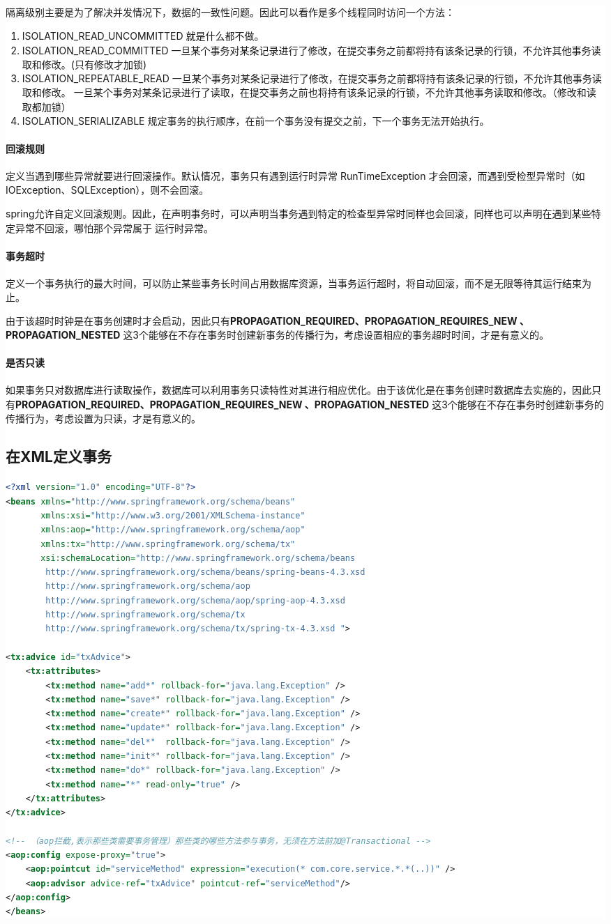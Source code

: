   隔离级别主要是为了解决并发情况下，数据的一致性问题。因此可以看作是多个线程同时访问一个方法：

1.   ISOLATION_READ_UNCOMMITTED 就是什么都不做。 
2.   ISOLATION_READ_COMMITTED 一旦某个事务对某条记录进行了修改，在提交事务之前都将持有该条记录的行锁，不允许其他事务读取和修改。(只有修改才加锁)
3.   ISOLATION_REPEATABLE_READ 一旦某个事务对某条记录进行了修改，在提交事务之前都将持有该条记录的行锁，不允许其他事务读取和修改。 一旦某个事务对某条记录进行了读取，在提交事务之前也将持有该条记录的行锁，不允许其他事务读取和修改。（修改和读取都加锁）
4.   ISOLATION_SERIALIZABLE 规定事务的执行顺序，在前一个事务没有提交之前，下一个事务无法开始执行。



#### 回滚规则

  定义当遇到哪些异常就要进行回滚操作。默认情况，事务只有遇到运行时异常 RunTimeException 才会回滚，而遇到受检型异常时（如IOException、SQLException），则不会回滚。

  spring允许自定义回滚规则。因此，在声明事务时，可以声明当事务遇到特定的检查型异常时同样也会回滚，同样也可以声明在遇到某些特定异常不回滚，哪怕那个异常属于 运行时异常。



#### 事务超时

  定义一个事务执行的最大时间，可以防止某些事务长时间占用数据库资源，当事务运行超时，将自动回滚，而不是无限等待其运行结束为止。

  由于该超时时钟是在事务创建时才会启动，因此只有**PROPAGATION_REQUIRED、PROPAGATION_REQUIRES_NEW 、PROPAGATION_NESTED** 这3个能够在不存在事务时创建新事务的传播行为，考虑设置相应的事务超时时间，才是有意义的。



#### 是否只读

  如果事务只对数据库进行读取操作，数据库可以利用事务只读特性对其进行相应优化。由于该优化是在事务创建时数据库去实施的，因此只有**PROPAGATION_REQUIRED、PROPAGATION_REQUIRES_NEW 、PROPAGATION_NESTED** 这3个能够在不存在事务时创建新事务的传播行为，考虑设置为只读，才是有意义的。



## 在XML定义事务

```xml
<?xml version="1.0" encoding="UTF-8"?>
<beans xmlns="http://www.springframework.org/schema/beans"
       xmlns:xsi="http://www.w3.org/2001/XMLSchema-instance"
       xmlns:aop="http://www.springframework.org/schema/aop"
       xmlns:tx="http://www.springframework.org/schema/tx"
       xsi:schemaLocation="http://www.springframework.org/schema/beans
		http://www.springframework.org/schema/beans/spring-beans-4.3.xsd
		http://www.springframework.org/schema/aop
		http://www.springframework.org/schema/aop/spring-aop-4.3.xsd
    	http://www.springframework.org/schema/tx
    	http://www.springframework.org/schema/tx/spring-tx-4.3.xsd ">

<tx:advice id="txAdvice">
    <tx:attributes>
        <tx:method name="add*" rollback-for="java.lang.Exception" />
        <tx:method name="save*" rollback-for="java.lang.Exception" />
        <tx:method name="create*" rollback-for="java.lang.Exception" />
        <tx:method name="update*" rollback-for="java.lang.Exception" />
        <tx:method name="del*"  rollback-for="java.lang.Exception" />
        <tx:method name="init*" rollback-for="java.lang.Exception" />
        <tx:method name="do*" rollback-for="java.lang.Exception" />
        <tx:method name="*" read-only="true" />
    </tx:attributes>
</tx:advice>

<!-- （aop拦截,表示那些类需要事务管理）那些类的哪些方法参与事务，无须在方法前加@Transactional -->
<aop:config expose-proxy="true">
    <aop:pointcut id="serviceMethod" expression="execution(* com.core.service.*.*(..))" />
    <aop:advisor advice-ref="txAdvice" pointcut-ref="serviceMethod"/>
</aop:config>
</beans>
```
